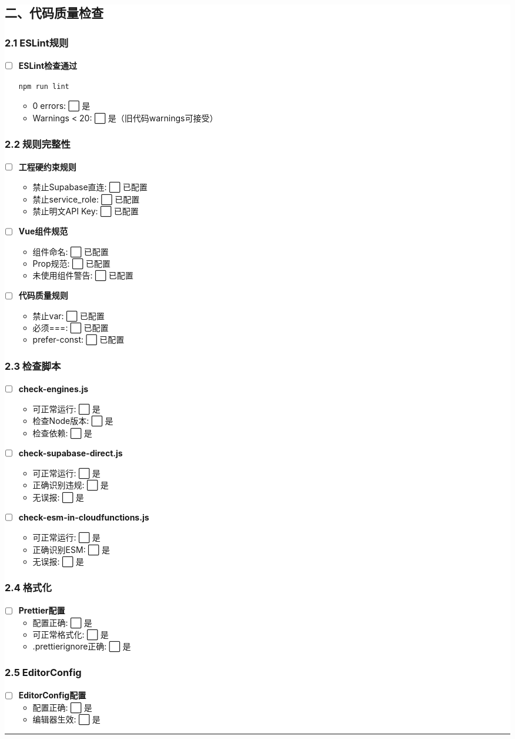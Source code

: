 
## 二、代码质量检查

### 2.1 ESLint规则
- [ ] **ESLint检查通过**
  ```bash
  npm run lint
  ```
  - 0 errors: ⬜ 是
  - Warnings < 20: ⬜ 是（旧代码warnings可接受）

### 2.2 规则完整性
- [ ] **工程硬约束规则**
  - 禁止Supabase直连: ⬜ 已配置
  - 禁止service_role: ⬜ 已配置
  - 禁止明文API Key: ⬜ 已配置

- [ ] **Vue组件规范**
  - 组件命名: ⬜ 已配置
  - Prop规范: ⬜ 已配置
  - 未使用组件警告: ⬜ 已配置

- [ ] **代码质量规则**
  - 禁止var: ⬜ 已配置
  - 必须===: ⬜ 已配置
  - prefer-const: ⬜ 已配置

### 2.3 检查脚本
- [ ] **check-engines.js**
  - 可正常运行: ⬜ 是
  - 检查Node版本: ⬜ 是
  - 检查依赖: ⬜ 是

- [ ] **check-supabase-direct.js**
  - 可正常运行: ⬜ 是
  - 正确识别违规: ⬜ 是
  - 无误报: ⬜ 是

- [ ] **check-esm-in-cloudfunctions.js**
  - 可正常运行: ⬜ 是
  - 正确识别ESM: ⬜ 是
  - 无误报: ⬜ 是

### 2.4 格式化
- [ ] **Prettier配置**
  - 配置正确: ⬜ 是
  - 可正常格式化: ⬜ 是
  - .prettierignore正确: ⬜ 是

### 2.5 EditorConfig
- [ ] **EditorConfig配置**
  - 配置正确: ⬜ 是
  - 编辑器生效: ⬜ 是

---